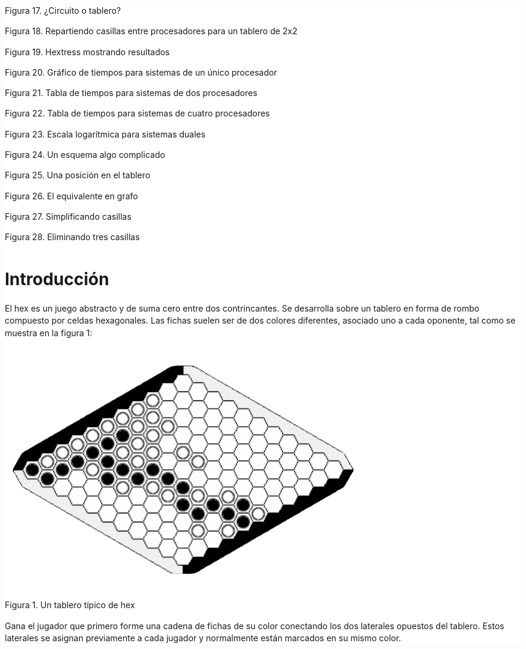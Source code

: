 Figura 17. ¿Circuito o tablero?	

Figura 18. Repartiendo casillas entre procesadores para un tablero de 2x2	

Figura 19. Hextress mostrando resultados	

Figura 20. Gráfico de tiempos para sistemas de un único procesador	

Figura 21. Tabla de tiempos para sistemas de dos procesadores	

Figura 22. Tabla de tiempos para sistemas de cuatro procesadores	

Figura 23. Escala logarítmica para sistemas duales	

Figura 24. Un esquema algo complicado	

Figura 25. Una posición en el tablero	

Figura 26. El equivalente en grafo	

Figura 27. Simplificando casillas	

Figura 28. Eliminando tres casillas	


# Introducción

El hex es un juego abstracto y de suma cero entre dos contrincantes. Se desarrolla sobre un tablero en forma de rombo compuesto por celdas hexagonales. Las fichas suelen ser de dos colores diferentes, asociado uno a cada oponente, tal como se muestra en la figura 1:

![Image](images/fig1.png)

Figura 1. Un tablero típico de hex

Gana el jugador que primero forme una cadena de fichas de su color conectando los dos laterales opuestos del tablero. Estos laterales se asignan previamente a cada jugador y normalmente están marcados en su mismo color.
